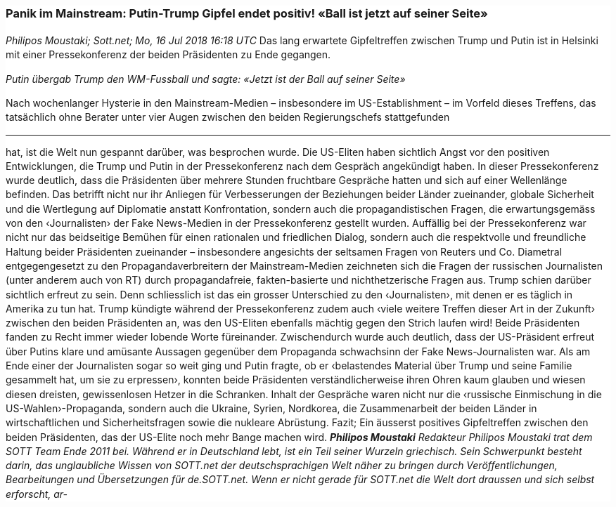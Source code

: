 ### Panik im Mainstream: Putin-Trump Gipfel endet positiv! «Ball ist jetzt auf seiner Seite»
_Philipos Moustaki; Sott.net; Mo, 16 Jul 2018 16:18 UTC_
Das lang erwartete Gipfeltreffen zwischen Trump und Putin ist in Helsinki mit einer Pressekonferenz der beiden
Präsidenten zu Ende gegangen.

_Putin übergab Trump den WM-Fussball und sagte: «Jetzt ist der Ball auf seiner Seite»_

Nach wochenlanger Hysterie in den Mainstream-Medien – insbesondere im US-Establishment – im Vorfeld
dieses Treffens, das tatsächlich ohne Berater unter vier Augen zwischen den beiden Regierungschefs stattgefunden


-----

hat, ist die Welt nun gespannt darüber, was besprochen wurde. Die US-Eliten haben sichtlich Angst vor den positiven Entwicklungen, die Trump und Putin in der Pressekonferenz nach dem Gespräch angekündigt haben.
In dieser Pressekonferenz wurde deutlich, dass die Präsidenten über mehrere Stunden fruchtbare Gespräche
hatten und sich auf einer Wellenlänge befinden. Das betrifft nicht nur ihr Anliegen für Verbesserungen der Beziehungen beider Länder zueinander, globale Sicherheit und die Wertlegung auf Diplomatie anstatt Konfrontation, sondern auch die propagandistischen Fragen, die erwartungsgemäss von den ‹Journalisten› der Fake
News-Medien in der Pressekonferenz gestellt wurden.
Auffällig bei der Pressekonferenz war nicht nur das beidseitige Bemühen für einen rationalen und friedlichen
Dialog, sondern auch die respektvolle und freundliche Haltung beider Präsidenten zueinander – insbesondere
angesichts der seltsamen Fragen von Reuters und Co.
Diametral entgegengesetzt zu den Propagandaverbreitern der Mainstream-Medien zeichneten sich die Fragen
der russischen Journalisten (unter anderem auch von RT) durch propagandafreie, fakten-basierte und nichthetzerische Fragen aus. Trump schien darüber sichtlich erfreut zu sein. Denn schliesslich ist das ein grosser
Unterschied zu den ‹Journalisten›, mit denen er es täglich in Amerika zu tun hat.
Trump kündigte während der Pressekonferenz zudem auch ‹viele weitere Treffen dieser Art in der Zukunft›
zwischen den beiden Präsidenten an, was den US-Eliten ebenfalls mächtig gegen den Strich laufen wird!
Beide Präsidenten fanden zu Recht immer wieder lobende Worte füreinander. Zwischendurch wurde auch deutlich, dass der US-Präsident erfreut über Putins klare und amüsante Aussagen gegenüber dem Propaganda schwachsinn der Fake News-Journalisten war.
Als am Ende einer der Journalisten sogar so weit ging und Putin fragte, ob er ‹belastendes Material über Trump
und seine Familie gesammelt hat, um sie zu erpressen›, konnten beide Präsidenten verständlicherweise ihren
Ohren kaum glauben und wiesen diesen dreisten, gewissenlosen Hetzer in die Schranken.
Inhalt der Gespräche waren nicht nur die ‹russische Einmischung in die US-Wahlen›-Propaganda, sondern auch
die Ukraine, Syrien, Nordkorea, die Zusammenarbeit der beiden Länder in wirtschaftlichen und Sicherheitsfragen sowie die nukleare Abrüstung.
Fazit; Ein äusserst positives Gipfeltreffen zwischen den beiden Präsidenten, das der US-Elite noch mehr Bange
machen wird.
**_Philipos Moustaki_**
_Redakteur Philipos Moustaki trat dem SOTT Team Ende 2011 bei. Während er in Deutschland lebt, ist_
_ein Teil seiner Wurzeln griechisch. Sein Schwerpunkt besteht darin, das unglaubliche Wissen von SOTT.net_
_der deutschsprachigen Welt näher zu bringen durch Veröffentlichungen, Bearbeitungen und Übersetzungen_
_für de.SOTT.net. Wenn er nicht gerade für SOTT.net die Welt dort draussen und sich selbst erforscht, ar-_